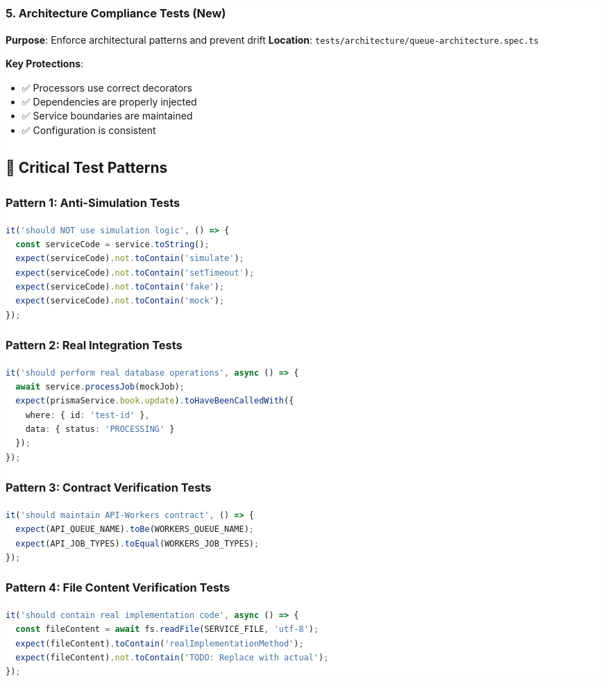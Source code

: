### 5. **Architecture Compliance Tests** (New)

**Purpose**: Enforce architectural patterns and prevent drift
**Location**: `tests/architecture/queue-architecture.spec.ts`

**Key Protections**:
- ✅ Processors use correct decorators
- ✅ Dependencies are properly injected
- ✅ Service boundaries are maintained
- ✅ Configuration is consistent

## 🚨 Critical Test Patterns

### Pattern 1: Anti-Simulation Tests
```typescript
it('should NOT use simulation logic', () => {
  const serviceCode = service.toString();
  expect(serviceCode).not.toContain('simulate');
  expect(serviceCode).not.toContain('setTimeout');
  expect(serviceCode).not.toContain('fake');
  expect(serviceCode).not.toContain('mock');
});
```

### Pattern 2: Real Integration Tests
```typescript
it('should perform real database operations', async () => {
  await service.processJob(mockJob);
  expect(prismaService.book.update).toHaveBeenCalledWith({
    where: { id: 'test-id' },
    data: { status: 'PROCESSING' }
  });
});
```

### Pattern 3: Contract Verification Tests
```typescript
it('should maintain API-Workers contract', () => {
  expect(API_QUEUE_NAME).toBe(WORKERS_QUEUE_NAME);
  expect(API_JOB_TYPES).toEqual(WORKERS_JOB_TYPES);
});
```

### Pattern 4: File Content Verification Tests
```typescript
it('should contain real implementation code', async () => {
  const fileContent = await fs.readFile(SERVICE_FILE, 'utf-8');
  expect(fileContent).toContain('realImplementationMethod');
  expect(fileContent).not.toContain('TODO: Replace with actual');
});
```
